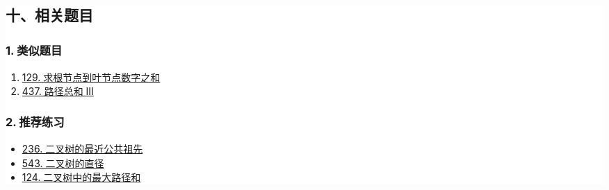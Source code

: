 ## 十、相关题目

### 1. 类似题目
1. [129. 求根节点到叶节点数字之和](https://leetcode.cn/problems/sum-root-to-leaf-numbers/)
2. [437. 路径总和 III](https://leetcode.cn/problems/path-sum-iii/)

### 2. 推荐练习
- [236. 二叉树的最近公共祖先](https://leetcode.cn/problems/lowest-common-ancestor-of-a-binary-tree/)
- [543. 二叉树的直径](https://leetcode.cn/problems/diameter-of-binary-tree/)
- [124. 二叉树中的最大路径和](https://leetcode.cn/problems/binary-tree-maximum-path-sum/)
